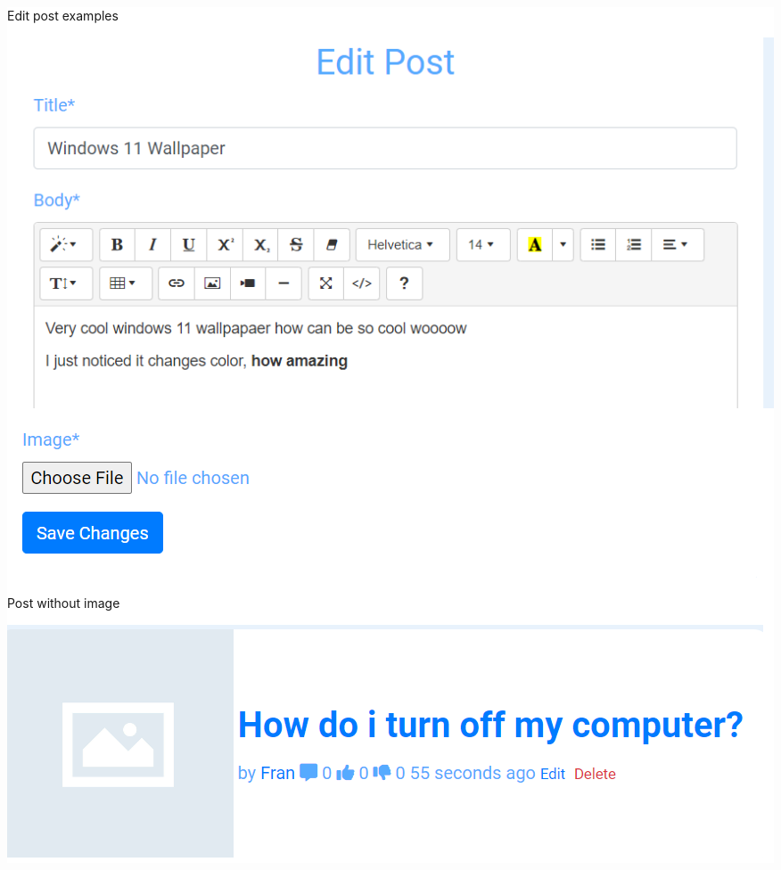 Edit post examples

![editpost](static/images/editpost1.png)
![editpost](static/images/editpost2.png)

Post without image

![psotnoimg](static/images/postnoimg.png)
